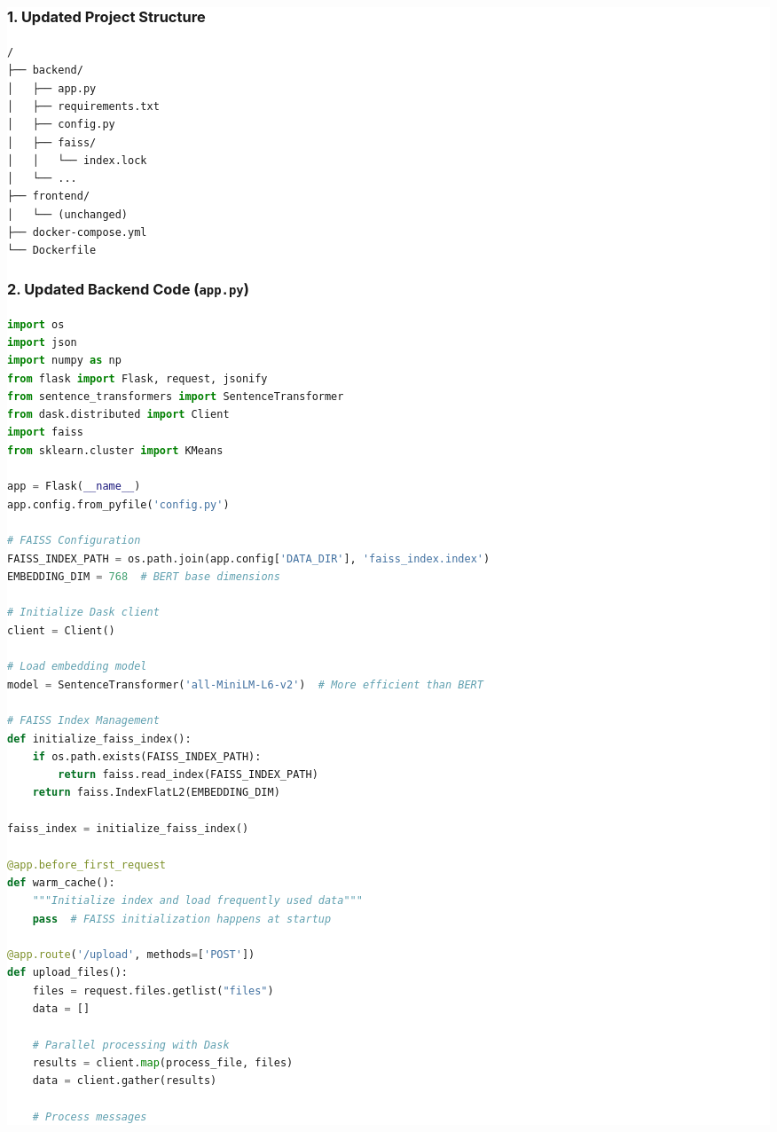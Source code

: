 
### 1. Updated Project Structure
```
/
├── backend/
│   ├── app.py
│   ├── requirements.txt
│   ├── config.py
│   ├── faiss/
│   │   └── index.lock
│   └── ...
├── frontend/
│   └── (unchanged)
├── docker-compose.yml
└── Dockerfile
```

### 2. Updated Backend Code (`app.py`)
```python
import os
import json
import numpy as np
from flask import Flask, request, jsonify
from sentence_transformers import SentenceTransformer
from dask.distributed import Client
import faiss
from sklearn.cluster import KMeans

app = Flask(__name__)
app.config.from_pyfile('config.py')

# FAISS Configuration
FAISS_INDEX_PATH = os.path.join(app.config['DATA_DIR'], 'faiss_index.index')
EMBEDDING_DIM = 768  # BERT base dimensions

# Initialize Dask client
client = Client()

# Load embedding model
model = SentenceTransformer('all-MiniLM-L6-v2')  # More efficient than BERT

# FAISS Index Management
def initialize_faiss_index():
    if os.path.exists(FAISS_INDEX_PATH):
        return faiss.read_index(FAISS_INDEX_PATH)
    return faiss.IndexFlatL2(EMBEDDING_DIM)

faiss_index = initialize_faiss_index()

@app.before_first_request
def warm_cache():
    """Initialize index and load frequently used data"""
    pass  # FAISS initialization happens at startup

@app.route('/upload', methods=['POST'])
def upload_files():
    files = request.files.getlist("files")
    data = []

    # Parallel processing with Dask
    results = client.map(process_file, files)
    data = client.gather(results)

    # Process messages
```